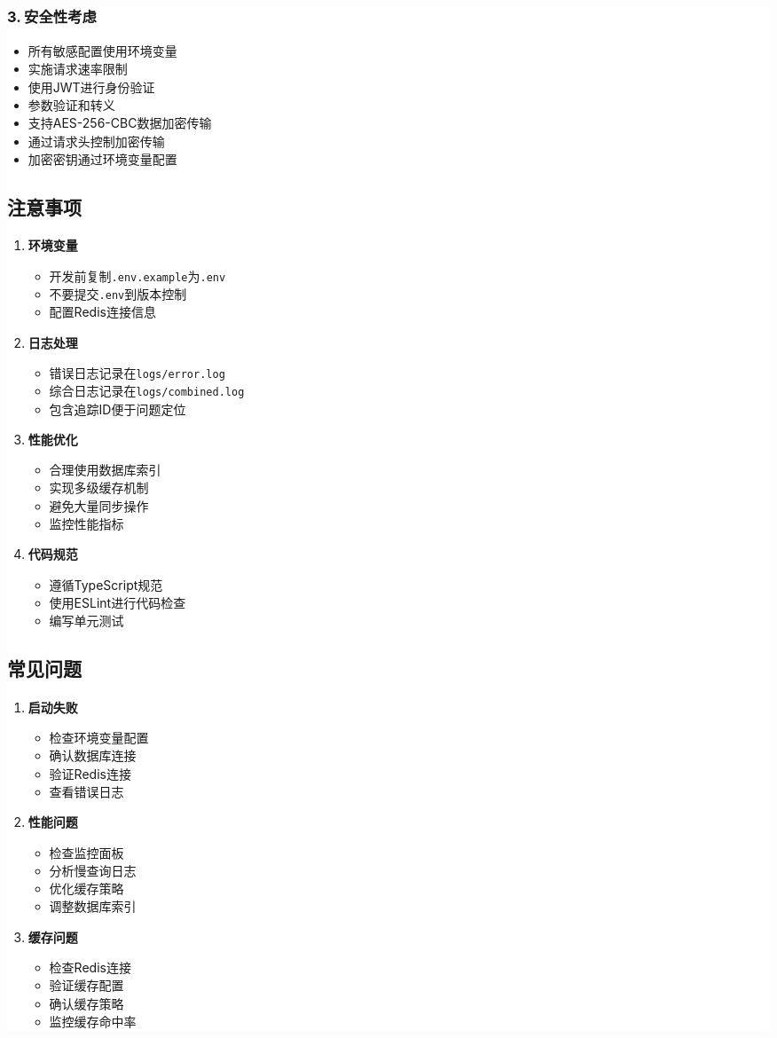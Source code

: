 ### 3. 安全性考虑

- 所有敏感配置使用环境变量
- 实施请求速率限制
- 使用JWT进行身份验证
- 参数验证和转义
- 支持AES-256-CBC数据加密传输
- 通过请求头控制加密传输
- 加密密钥通过环境变量配置

## 注意事项

1. **环境变量**
   - 开发前复制`.env.example`为`.env`
   - 不要提交`.env`到版本控制
   - 配置Redis连接信息

2. **日志处理**
   - 错误日志记录在`logs/error.log`
   - 综合日志记录在`logs/combined.log`
   - 包含追踪ID便于问题定位

3. **性能优化**
   - 合理使用数据库索引
   - 实现多级缓存机制
   - 避免大量同步操作
   - 监控性能指标

4. **代码规范**
   - 遵循TypeScript规范
   - 使用ESLint进行代码检查
   - 编写单元测试

## 常见问题

1. **启动失败**
   - 检查环境变量配置
   - 确认数据库连接
   - 验证Redis连接
   - 查看错误日志

2. **性能问题**
   - 检查监控面板
   - 分析慢查询日志
   - 优化缓存策略
   - 调整数据库索引

3. **缓存问题**
   - 检查Redis连接
   - 验证缓存配置
   - 确认缓存策略
   - 监控缓存命中率
